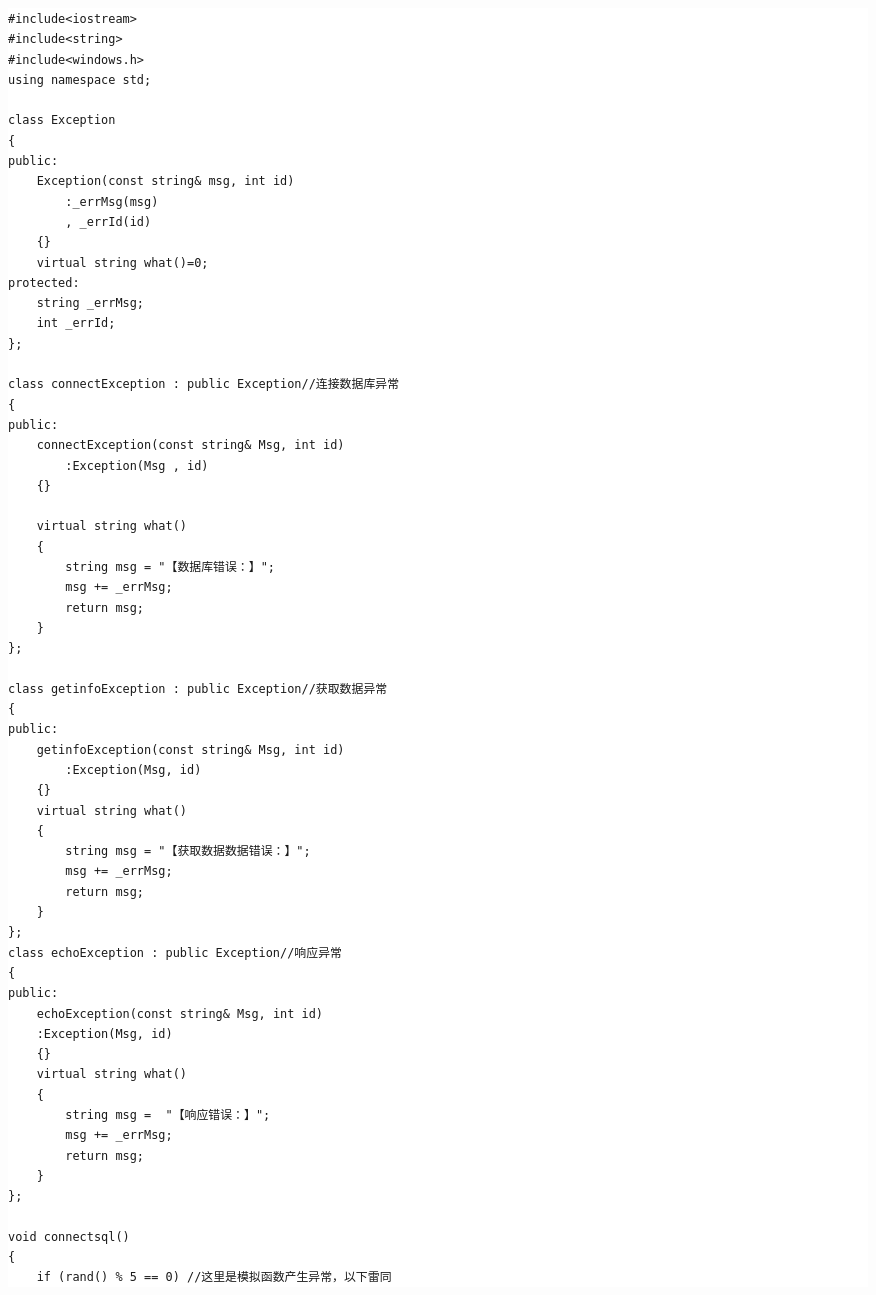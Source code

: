 ```C++{.line-numbers}
#include<iostream>
#include<string>
#include<windows.h>
using namespace std;

class Exception
{
public:
    Exception(const string& msg, int id)
        :_errMsg(msg)
        , _errId(id)
    {}
    virtual string what()=0;
protected:
    string _errMsg;
    int _errId;
};

class connectException : public Exception//连接数据库异常
{
public:
    connectException(const string& Msg, int id)
        :Exception(Msg , id)
    {}

    virtual string what()
    {
        string msg = "【数据库错误：】";
        msg += _errMsg;
        return msg;
    }
};

class getinfoException : public Exception//获取数据异常
{
public:
    getinfoException(const string& Msg, int id)
        :Exception(Msg, id)
    {}
    virtual string what()
    {
        string msg = "【获取数据数据错误：】";
        msg += _errMsg;
        return msg;
    }
};
class echoException : public Exception//响应异常
{
public:
    echoException(const string& Msg, int id)
    :Exception(Msg, id)
    {}
    virtual string what()
    {
        string msg =  "【响应错误：】";
        msg += _errMsg;
        return msg;
    }
};

void connectsql()
{
    if (rand() % 5 == 0) //这里是模拟函数产生异常，以下雷同
```